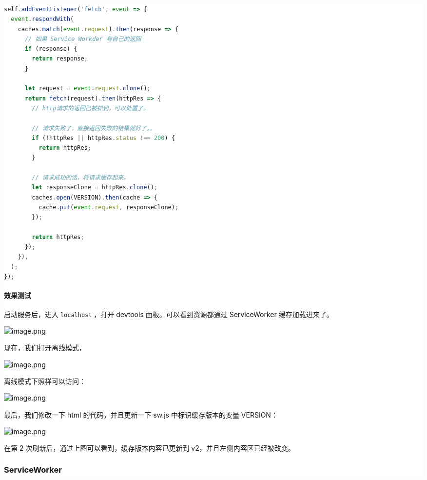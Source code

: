 ```js
self.addEventListener('fetch', event => {
  event.respondWith(
    caches.match(event.request).then(response => {
      // 如果 Service Workder 有自己的返回
      if (response) {
        return response;
      }

      let request = event.request.clone();
      return fetch(request).then(httpRes => {
        // http请求的返回已被抓到，可以处置了。

        // 请求失败了，直接返回失败的结果就好了。。
        if (!httpRes || httpRes.status !== 200) {
          return httpRes;
        }

        // 请求成功的话，将请求缓存起来。
        let responseClone = httpRes.clone();
        caches.open(VERSION).then(cache => {
          cache.put(event.request, responseClone);
        });

        return httpRes;
      });
    }),
  );
});
```

#### 效果测试

启动服务后，进入 `localhost` ，打开 devtools 面板。可以看到资源都通过 ServiceWorker 缓存加载进来了。

![image.png](https://cdn.nlark.com/yuque/0/2019/png/233327/1554261787790-8516ca44-1872-4e8d-b063-25dab02682b7.png#align=left&display=inline&height=364&name=image.png&originHeight=455&originWidth=1608&size=81057&status=done&width=1286)

现在，我们打开离线模式，

![image.png](https://cdn.nlark.com/yuque/0/2019/png/233327/1554261882352-6ef567ff-b6c7-4916-aa5c-89fbbfc9d68f.png#align=left&display=inline&height=520&name=image.png&originHeight=650&originWidth=907&size=62316&status=done&width=726)

离线模式下照样可以访问：

![image.png](https://cdn.nlark.com/yuque/0/2019/png/233327/1554261936715-57129714-6312-4e72-8679-7563ff529b83.png#align=left&display=inline&height=725&name=image.png&originHeight=906&originWidth=1920&size=401854&status=done&width=1536)

最后，我们修改一下 html 的代码，并且更新一下 sw.js 中标识缓存版本的变量 VERSION：

![image.png](https://cdn.nlark.com/yuque/0/2019/png/233327/1554262033555-b36bfb5a-16ee-4079-a400-b2239a93ee9c.png#align=left&display=inline&height=733&name=image.png&originHeight=916&originWidth=1920&size=285955&status=done&width=1536)

在第 2 次刷新后，通过上图可以看到，缓存版本内容已更新到 v2，并且左侧内容区已经被改变。

### ServiceWorker

